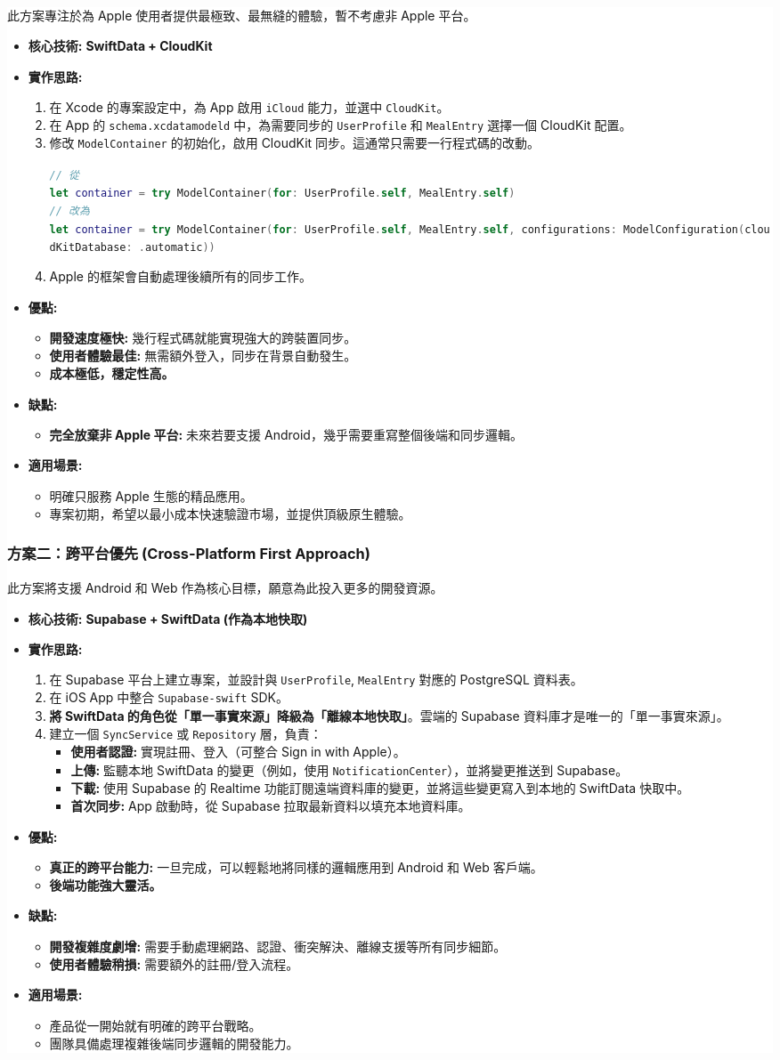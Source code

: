 此方案專注於為 Apple 使用者提供最極致、最無縫的體驗，暫不考慮非 Apple 平台。

- **核心技術:** **SwiftData + CloudKit**
- **實作思路:**
    1. 在 Xcode 的專案設定中，為 App 啟用 `iCloud` 能力，並選中 `CloudKit`。
    2. 在 App 的 `schema.xcdatamodeld` 中，為需要同步的 `UserProfile` 和 `MealEntry` 選擇一個 CloudKit 配置。
    3. 修改 `ModelContainer` 的初始化，啟用 CloudKit 同步。這通常只需要一行程式碼的改動。
        ```swift
        // 從
        let container = try ModelContainer(for: UserProfile.self, MealEntry.self)
        // 改為
        let container = try ModelContainer(for: UserProfile.self, MealEntry.self, configurations: ModelConfiguration(cloudKitDatabase: .automatic))
        ```
    4. Apple 的框架會自動處理後續所有的同步工作。

- **優點:**
    - **開發速度極快:** 幾行程式碼就能實現強大的跨裝置同步。
    - **使用者體驗最佳:** 無需額外登入，同步在背景自動發生。
    - **成本極低，穩定性高。**

- **缺點:**
    - **完全放棄非 Apple 平台:** 未來若要支援 Android，幾乎需要重寫整個後端和同步邏輯。

- **適用場景:**
    - 明確只服務 Apple 生態的精品應用。
    - 專案初期，希望以最小成本快速驗證市場，並提供頂級原生體驗。

### 方案二：跨平台優先 (Cross-Platform First Approach)

此方案將支援 Android 和 Web 作為核心目標，願意為此投入更多的開發資源。

- **核心技術:** **Supabase + SwiftData (作為本地快取)**
- **實作思路:**
    1. 在 Supabase 平台上建立專案，並設計與 `UserProfile`, `MealEntry` 對應的 PostgreSQL 資料表。
    2. 在 iOS App 中整合 `Supabase-swift` SDK。
    3. **將 SwiftData 的角色從「單一事實來源」降級為「離線本地快取」**。雲端的 Supabase 資料庫才是唯一的「單一事實來源」。
    4. 建立一個 `SyncService` 或 `Repository` 層，負責：
        - **使用者認證:** 實現註冊、登入（可整合 Sign in with Apple）。
        - **上傳:** 監聽本地 SwiftData 的變更（例如，使用 `NotificationCenter`），並將變更推送到 Supabase。
        - **下載:** 使用 Supabase 的 Realtime 功能訂閱遠端資料庫的變更，並將這些變更寫入到本地的 SwiftData 快取中。
        - **首次同步:** App 啟動時，從 Supabase 拉取最新資料以填充本地資料庫。

- **優點:**
    - **真正的跨平台能力:** 一旦完成，可以輕鬆地將同樣的邏輯應用到 Android 和 Web 客戶端。
    - **後端功能強大靈活。**

- **缺點:**
    - **開發複雜度劇增:** 需要手動處理網路、認證、衝突解決、離線支援等所有同步細節。
    - **使用者體驗稍損:** 需要額外的註冊/登入流程。

- **適用場景:**
    - 產品從一開始就有明確的跨平台戰略。
    - 團隊具備處理複雜後端同步邏輯的開發能力。
